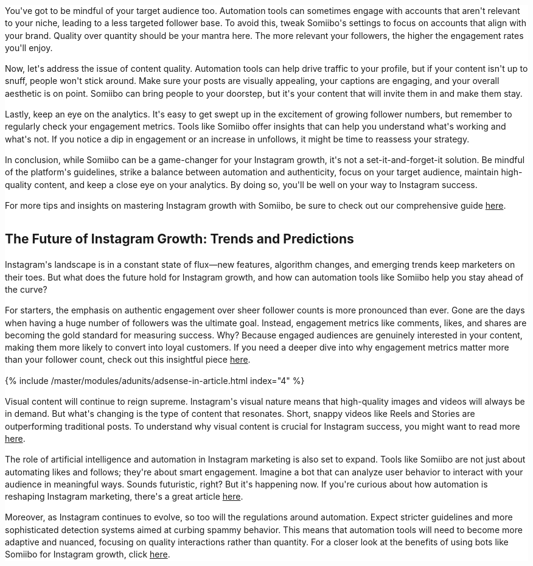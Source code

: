 You've got to be mindful of your target audience too. Automation tools can sometimes engage with accounts that aren't relevant to your niche, leading to a less targeted follower base. To avoid this, tweak Somiibo's settings to focus on accounts that align with your brand. Quality over quantity should be your mantra here. The more relevant your followers, the higher the engagement rates you'll enjoy.

Now, let's address the issue of content quality. Automation tools can help drive traffic to your profile, but if your content isn't up to snuff, people won't stick around. Make sure your posts are visually appealing, your captions are engaging, and your overall aesthetic is on point. Somiibo can bring people to your doorstep, but it's your content that will invite them in and make them stay.

Lastly, keep an eye on the analytics. It's easy to get swept up in the excitement of growing follower numbers, but remember to regularly check your engagement metrics. Tools like Somiibo offer insights that can help you understand what's working and what's not. If you notice a dip in engagement or an increase in unfollows, it might be time to reassess your strategy.

In conclusion, while Somiibo can be a game-changer for your Instagram growth, it's not a set-it-and-forget-it solution. Be mindful of the platform's guidelines, strike a balance between automation and authenticity, focus on your target audience, maintain high-quality content, and keep a close eye on your analytics. By doing so, you'll be well on your way to Instagram success.

For more tips and insights on mastering Instagram growth with Somiibo, be sure to check out our comprehensive guide [here](https://instagrowify.com/blog/mastering-instagram-growth-with-somiibo-a-comprehensive-guide).

## The Future of Instagram Growth: Trends and Predictions

Instagram's landscape is in a constant state of flux—new features, algorithm changes, and emerging trends keep marketers on their toes. But what does the future hold for Instagram growth, and how can automation tools like Somiibo help you stay ahead of the curve?

For starters, the emphasis on authentic engagement over sheer follower counts is more pronounced than ever. Gone are the days when having a huge number of followers was the ultimate goal. Instead, engagement metrics like comments, likes, and shares are becoming the gold standard for measuring success. Why? Because engaged audiences are genuinely interested in your content, making them more likely to convert into loyal customers. If you need a deeper dive into why engagement metrics matter more than your follower count, check out this insightful piece [here](https://instagrowify.com/blog/why-engagement-metrics-matter-more-than-follower-count-on-instagram).

{% include /master/modules/adunits/adsense-in-article.html index="4" %}

Visual content will continue to reign supreme. Instagram's visual nature means that high-quality images and videos will always be in demand. But what's changing is the type of content that resonates. Short, snappy videos like Reels and Stories are outperforming traditional posts. To understand why visual content is crucial for Instagram success, you might want to read more [here](https://instagrowify.com/blog/why-visual-content-is-crucial-for-instagram-success).

The role of artificial intelligence and automation in Instagram marketing is also set to expand. Tools like Somiibo are not just about automating likes and follows; they're about smart engagement. Imagine a bot that can analyze user behavior to interact with your audience in meaningful ways. Sounds futuristic, right? But it's happening now. If you're curious about how automation is reshaping Instagram marketing, there's a great article [here](https://instagrowify.com/blog/the-role-of-automation-in-modern-instagram-marketing).

Moreover, as Instagram continues to evolve, so too will the regulations around automation. Expect stricter guidelines and more sophisticated detection systems aimed at curbing spammy behavior. This means that automation tools will need to become more adaptive and nuanced, focusing on quality interactions rather than quantity. For a closer look at the benefits of using bots like Somiibo for Instagram growth, click [here](https://instagrowify.com/blog/the-benefits-of-using-bots-for-instagram-growth-a-closer-look-at-somiibo).
